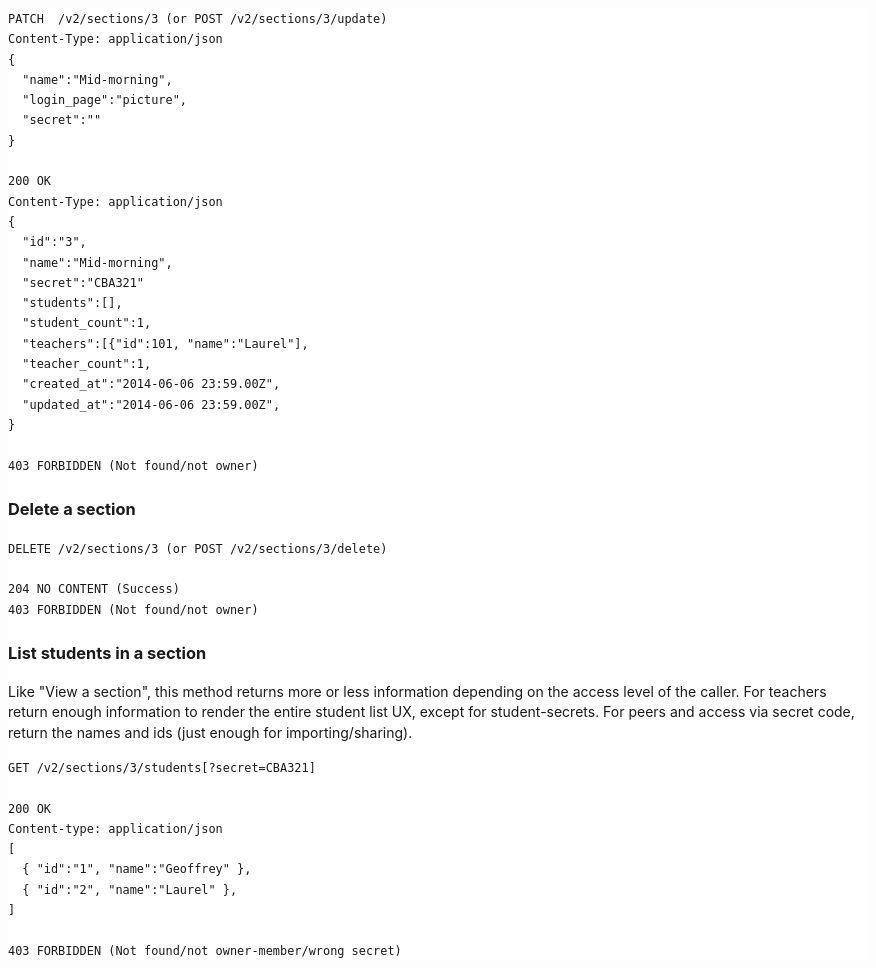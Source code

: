 ```
PATCH  /v2/sections/3 (or POST /v2/sections/3/update)
Content-Type: application/json
{
  "name":"Mid-morning",
  "login_page":"picture",
  "secret":""
}

200 OK
Content-Type: application/json
{
  "id":"3",
  "name":"Mid-morning",
  "secret":"CBA321"
  "students":[],
  "student_count":1,
  "teachers":[{"id":101, "name":"Laurel"],
  "teacher_count":1,
  "created_at":"2014-06-06 23:59.00Z",
  "updated_at":"2014-06-06 23:59.00Z",
}

403 FORBIDDEN (Not found/not owner)
```

### Delete a section

```
DELETE /v2/sections/3 (or POST /v2/sections/3/delete)

204 NO CONTENT (Success)
403 FORBIDDEN (Not found/not owner)
```

### List students in a section

Like "View a section", this method returns more or less information depending on the access level of the caller. For teachers return enough information to render the entire student list UX, except for student-secrets. For peers and access via secret code, return the names and ids (just enough for importing/sharing).

```
GET /v2/sections/3/students[?secret=CBA321]

200 OK
Content-type: application/json
[
  { "id":"1", "name":"Geoffrey" },
  { "id":"2", "name":"Laurel" },
]

403 FORBIDDEN (Not found/not owner-member/wrong secret)
```
